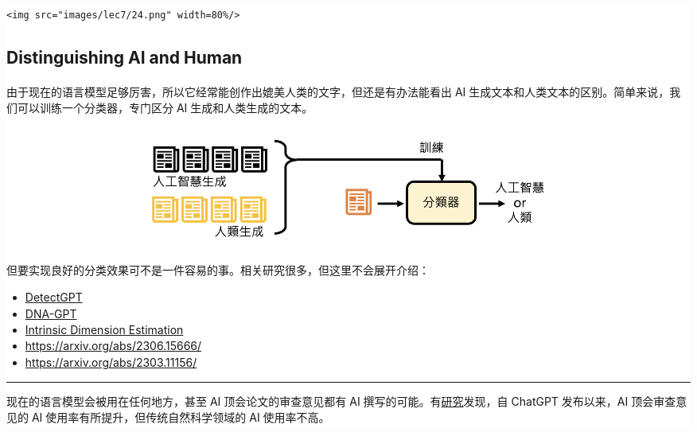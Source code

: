     <img src="images/lec7/24.png" width=80%/>
</div>


## Distinguishing AI and Human

由于现在的语言模型足够厉害，所以它经常能创作出媲美人类的文字，但还是有办法能看出 AI 生成文本和人类文本的区别。简单来说，我们可以训练一个分类器，专门区分 AI 生成和人类生成的文本。

<div style="text-align: center">
    <img src="images/lec7/25.png" width=60%/>
</div>

但要实现良好的分类效果可不是一件容易的事。相关研究很多，但这里不会展开介绍：

- [DetectGPT](https://arxiv.org/pdf/2301.11305)
- [DNA-GPT](https://arxiv.org/abs/2305.17359)
- [Intrinsic Dimension Estimation](https://arxiv.org/abs/2306.04723)
- <https://arxiv.org/abs/2306.15666/>
- <https://arxiv.org/abs/2303.11156/>

---
现在的语言模型会被用在任何地方，甚至 AI 顶会论文的审查意见都有 AI 撰写的可能。有[研究](https://arxiv.org/abs/2403.07183)发现，自 ChatGPT 发布以来，AI 顶会审查意见的 AI 使用率有所提升，但传统自然科学领域的 AI 使用率不高。
